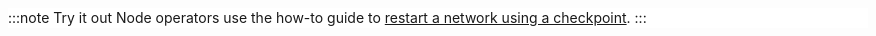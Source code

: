 :::note Try it out
Node operators use the how-to guide to [restart a network using a checkpoint](../../node-operators/how-to/restart-network.md).
:::

